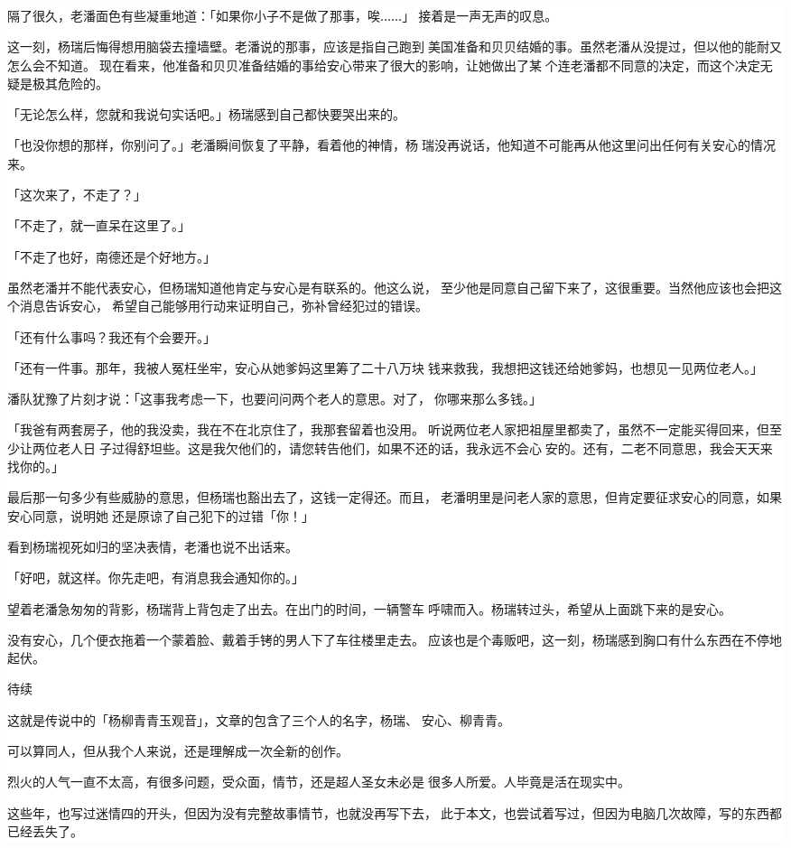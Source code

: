 隔了很久，老潘面色有些凝重地道：「如果你小子不是做了那事，唉……」
接着是一声无声的叹息。

这一刻，杨瑞后悔得想用脑袋去撞墙壁。老潘说的那事，应该是指自己跑到
美国准备和贝贝结婚的事。虽然老潘从没提过，但以他的能耐又怎么会不知道。
现在看来，他准备和贝贝准备结婚的事给安心带来了很大的影响，让她做出了某
个连老潘都不同意的决定，而这个决定无疑是极其危险的。

「无论怎么样，您就和我说句实话吧。」杨瑞感到自己都快要哭出来的。

「也没你想的那样，你别问了。」老潘瞬间恢复了平静，看着他的神情，杨
瑞没再说话，他知道不可能再从他这里问出任何有关安心的情况来。

「这次来了，不走了？」

「不走了，就一直呆在这里了。」

「不走了也好，南德还是个好地方。」

虽然老潘并不能代表安心，但杨瑞知道他肯定与安心是有联系的。他这么说，
至少他是同意自己留下来了，这很重要。当然他应该也会把这个消息告诉安心，
希望自己能够用行动来证明自己，弥补曾经犯过的错误。

「还有什么事吗？我还有个会要开。」

「还有一件事。那年，我被人冤枉坐牢，安心从她爹妈这里筹了二十八万块
钱来救我，我想把这钱还给她爹妈，也想见一见两位老人。」

潘队犹豫了片刻才说：「这事我考虑一下，也要问问两个老人的意思。对了，
你哪来那么多钱。」

「我爸有两套房子，他的我没卖，我在不在北京住了，我那套留着也没用。
听说两位老人家把祖屋里都卖了，虽然不一定能买得回来，但至少让两位老人日
子过得舒坦些。这是我欠他们的，请您转告他们，如果不还的话，我永远不会心
安的。还有，二老不同意思，我会天天来找你的。」

最后那一句多少有些威胁的意思，但杨瑞也豁出去了，这钱一定得还。而且，
老潘明里是问老人家的意思，但肯定要征求安心的同意，如果安心同意，说明她
还是原谅了自己犯下的过错「你！」

看到杨瑞视死如归的坚决表情，老潘也说不出话来。

「好吧，就这样。你先走吧，有消息我会通知你的。」

望着老潘急匆匆的背影，杨瑞背上背包走了出去。在出门的时间，一辆警车
呼啸而入。杨瑞转过头，希望从上面跳下来的是安心。

没有安心，几个便衣拖着一个蒙着脸、戴着手铐的男人下了车往楼里走去。
应该也是个毒贩吧，这一刻，杨瑞感到胸口有什么东西在不停地起伏。

待续

这就是传说中的「杨柳青青玉观音」，文章的包含了三个人的名字，杨瑞、
安心、柳青青。

可以算同人，但从我个人来说，还是理解成一次全新的创作。

烈火的人气一直不太高，有很多问题，受众面，情节，还是超人圣女未必是
很多人所爱。人毕竟是活在现实中。

这些年，也写过迷情四的开头，但因为没有完整故事情节，也就没再写下去，
此于本文，也尝试着写过，但因为电脑几次故障，写的东西都已经丢失了。
